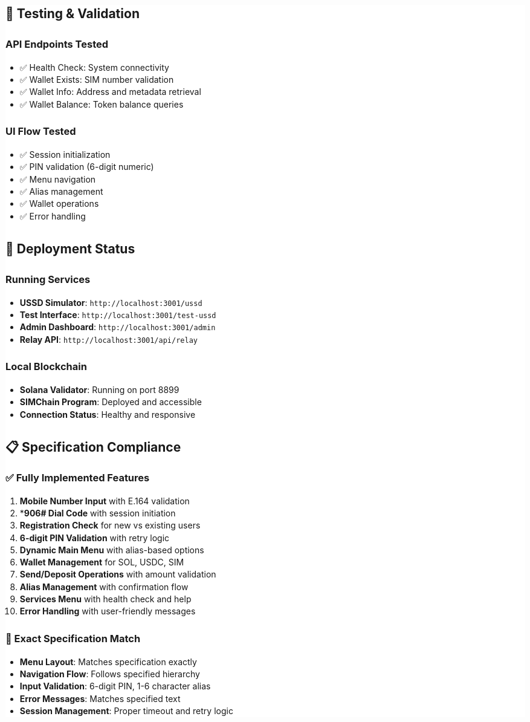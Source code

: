 ## 🧪 Testing & Validation

### API Endpoints Tested
- ✅ Health Check: System connectivity
- ✅ Wallet Exists: SIM number validation
- ✅ Wallet Info: Address and metadata retrieval
- ✅ Wallet Balance: Token balance queries

### UI Flow Tested
- ✅ Session initialization
- ✅ PIN validation (6-digit numeric)
- ✅ Menu navigation
- ✅ Alias management
- ✅ Wallet operations
- ✅ Error handling

## 🚀 Deployment Status

### Running Services
- **USSD Simulator**: `http://localhost:3001/ussd`
- **Test Interface**: `http://localhost:3001/test-ussd`
- **Admin Dashboard**: `http://localhost:3001/admin`
- **Relay API**: `http://localhost:3001/api/relay`

### Local Blockchain
- **Solana Validator**: Running on port 8899
- **SIMChain Program**: Deployed and accessible
- **Connection Status**: Healthy and responsive

## 📋 Specification Compliance

### ✅ Fully Implemented Features
1. **Mobile Number Input** with E.164 validation
2. ***906# Dial Code** with session initiation
3. **Registration Check** for new vs existing users
4. **6-digit PIN Validation** with retry logic
5. **Dynamic Main Menu** with alias-based options
6. **Wallet Management** for SOL, USDC, SIM
7. **Send/Deposit Operations** with amount validation
8. **Alias Management** with confirmation flow
9. **Services Menu** with health check and help
10. **Error Handling** with user-friendly messages

### 🎯 Exact Specification Match
- **Menu Layout**: Matches specification exactly
- **Navigation Flow**: Follows specified hierarchy
- **Input Validation**: 6-digit PIN, 1-6 character alias
- **Error Messages**: Matches specified text
- **Session Management**: Proper timeout and retry logic
